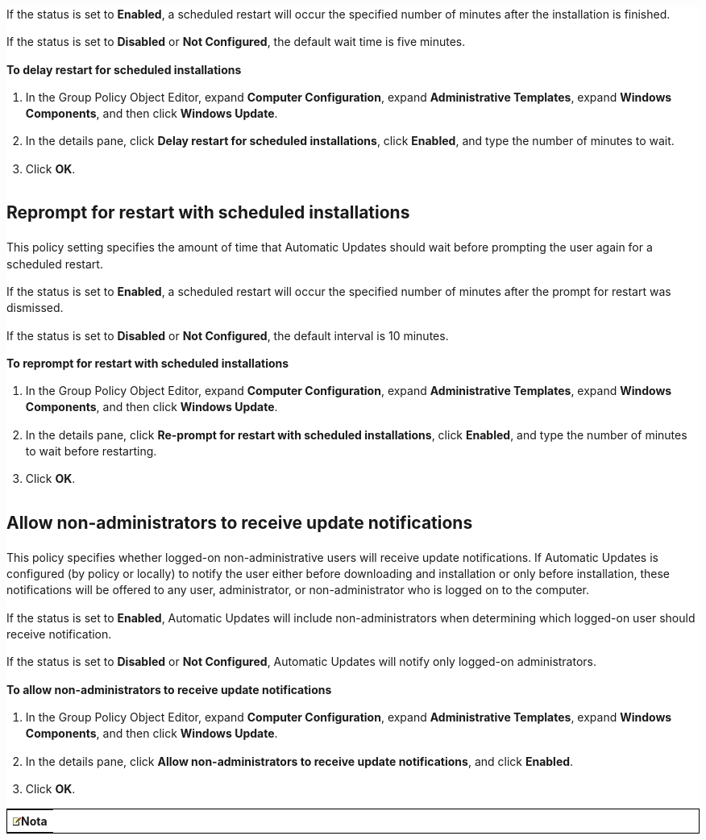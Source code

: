If the status is set to **Enabled**, a scheduled restart will occur the specified number of minutes after the installation is finished.

If the status is set to **Disabled** or **Not Configured**, the default wait time is five minutes.

**To delay restart for scheduled installations**
1.  In the Group Policy Object Editor, expand **Computer Configuration**, expand **Administrative Templates**, expand **Windows Components**, and then click **Windows Update**.

2.  In the details pane, click **Delay restart for scheduled installations**, click **Enabled**, and type the number of minutes to wait.

3.  Click **OK**.

Reprompt for restart with scheduled installations
-------------------------------------------------

This policy setting specifies the amount of time that Automatic Updates should wait before prompting the user again for a scheduled restart.

If the status is set to **Enabled**, a scheduled restart will occur the specified number of minutes after the prompt for restart was dismissed.

If the status is set to **Disabled** or **Not Configured**, the default interval is 10 minutes.

**To reprompt for restart with scheduled installations**
1.  In the Group Policy Object Editor, expand **Computer Configuration**, expand **Administrative Templates**, expand **Windows Components**, and then click **Windows Update**.

2.  In the details pane, click **Re-prompt for restart with scheduled installations**, click **Enabled**, and type the number of minutes to wait before restarting.

3.  Click **OK**.

Allow non-administrators to receive update notifications
--------------------------------------------------------

This policy specifies whether logged-on non-administrative users will receive update notifications. If Automatic Updates is configured (by policy or locally) to notify the user either before downloading and installation or only before installation, these notifications will be offered to any user, administrator, or non-administrator who is logged on to the computer.

If the status is set to **Enabled**, Automatic Updates will include non-administrators when determining which logged-on user should receive notification.

If the status is set to **Disabled** or **Not Configured**, Automatic Updates will notify only logged-on administrators.

**To allow non-administrators to receive update notifications**
1.  In the Group Policy Object Editor, expand **Computer Configuration**, expand **Administrative Templates**, expand **Windows Components**, and then click **Windows Update**.

2.  In the details pane, click **Allow non-administrators to receive update notifications**, and click **Enabled**.

3.  Click **OK**.

<p> </p>
<table style="border:1px solid black;">
<colgroup>
<col width="100%" />
</colgroup>
<thead>
<tr class="header">
<th><img src="images/Dd939933.note(WS.10).gif" />Nota</th>
</tr>
</thead>
<tbody>
<tr class="odd">